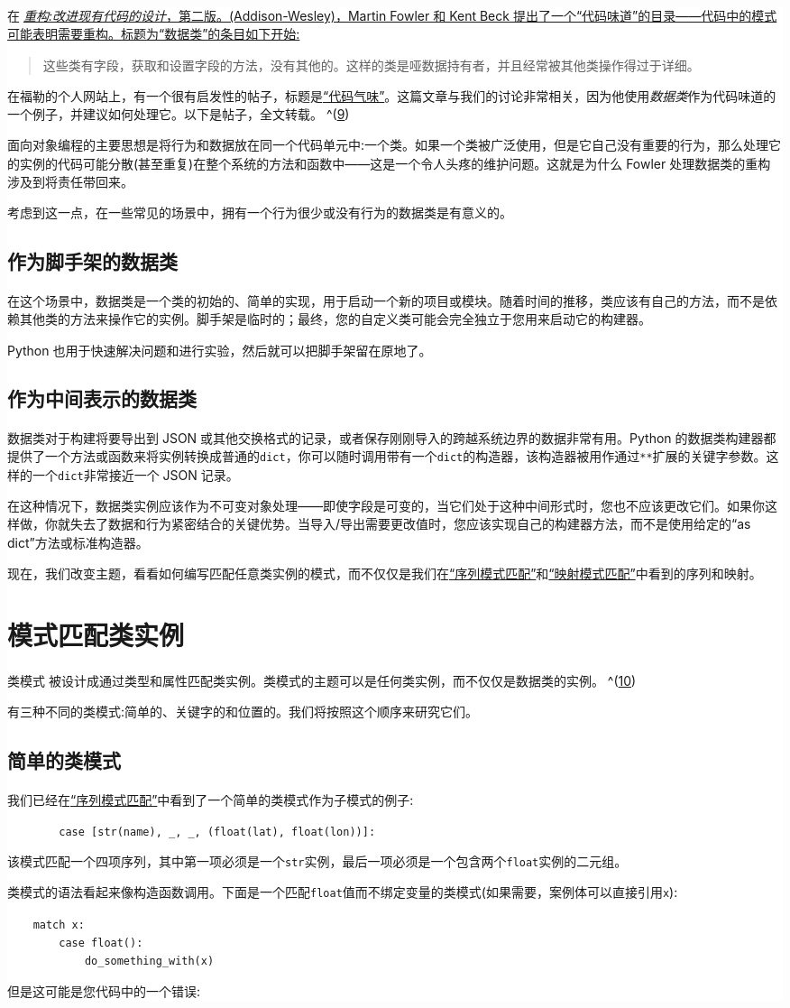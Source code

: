 在 [*重构:改进现有代码的设计*，第二版。(Addison-Wesley)，Martin Fowler 和 Kent Beck 提出了一个“代码味道”的目录——代码中的模式可能表明需要重构。标题为“数据类”的条目如下开始:](https://martinfowler.com/books/refactoring.html)

> 这些类有字段，获取和设置字段的方法，没有其他的。这样的类是哑数据持有者，并且经常被其他类操作得过于详细。

在福勒的个人网站上，有一个很有启发性的帖子，标题是[“代码气味”](https://fpy.li/5-14)。这篇文章与我们的讨论非常相关，因为他使用*数据类*作为代码味道的一个例子，并建议如何处理它。以下是帖子，全文转载。 ^([9](ch05.xhtml#idm46582452758976))

面向对象编程的主要思想是将行为和数据放在同一个代码单元中:一个类。如果一个类被广泛使用，但是它自己没有重要的行为，那么处理它的实例的代码可能分散(甚至重复)在整个系统的方法和函数中——这是一个令人头疼的维护问题。这就是为什么 Fowler 处理数据类的重构涉及到将责任带回来。

考虑到这一点，在一些常见的场景中，拥有一个行为很少或没有行为的数据类是有意义的。

## 作为脚手架的数据类

在这个场景中，数据类是一个类的初始的、简单的实现，用于启动一个新的项目或模块。随着时间的推移，类应该有自己的方法，而不是依赖其他类的方法来操作它的实例。脚手架是临时的；最终，您的自定义类可能会完全独立于您用来启动它的构建器。

Python 也用于快速解决问题和进行实验，然后就可以把脚手架留在原地了。

## 作为中间表示的数据类

数据类对于构建将要导出到 JSON 或其他交换格式的记录，或者保存刚刚导入的跨越系统边界的数据非常有用。Python 的数据类构建器都提供了一个方法或函数来将实例转换成普通的`dict`，你可以随时调用带有一个`dict`的构造器，该构造器被用作通过`**`扩展的关键字参数。这样的一个`dict`非常接近一个 JSON 记录。

在这种情况下，数据类实例应该作为不可变对象处理——即使字段是可变的，当它们处于这种中间形式时，您也不应该更改它们。如果你这样做，你就失去了数据和行为紧密结合的关键优势。当导入/导出需要更改值时，您应该实现自己的构建器方法，而不是使用给定的“as dict”方法或标准构造器。

现在，我们改变主题，看看如何编写匹配任意类实例的模式，而不仅仅是我们在[“序列模式匹配”](ch02.xhtml#sequence_patterns_sec)和[“映射模式匹配”](ch03.xhtml#pattern_matching_mappings_sec)中看到的序列和映射。

# 模式匹配类实例

类模式 被设计成通过类型和属性匹配类实例。类模式的主题可以是任何类实例，而不仅仅是数据类的实例。 ^([10](ch05.xhtml#idm46582452737920))

有三种不同的类模式:简单的、关键字的和位置的。我们将按照这个顺序来研究它们。

## 简单的类模式

我们已经在[“序列模式匹配”](ch02.xhtml#sequence_patterns_sec)中看到了一个简单的类模式作为子模式的例子:

```
        case [str(name), _, _, (float(lat), float(lon))]:
```

该模式匹配一个四项序列，其中第一项必须是一个`str`实例，最后一项必须是一个包含两个`float`实例的二元组。

类模式的语法看起来像构造函数调用。下面是一个匹配`float`值而不绑定变量的类模式(如果需要，案例体可以直接引用`x`):

```
    match x:
        case float():
            do_something_with(x)
```

但是这可能是您代码中的一个错误:
